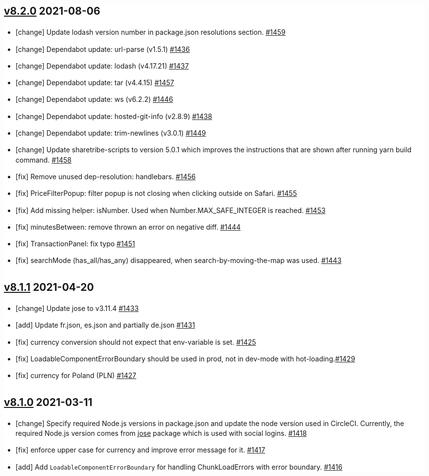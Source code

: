   [v8.3.0]: https://github.com/sharetribe/ftw-daily/compare/v8.2.0...v8.3.0

## [v8.2.0] 2021-08-06

- [change] Update lodash version number in package.json resolutions section.
  [#1459](https://github.com/sharetribe/ftw-daily/pull/1459)
- [change] Dependabot update: url-parse (v1.5.1)
  [#1436](https://github.com/sharetribe/ftw-daily/pull/1436)
- [change] Dependabot update: lodash (v4.17.21)
  [#1437](https://github.com/sharetribe/ftw-daily/pull/1437)
- [change] Dependabot update: tar (v4.4.15)
  [#1457](https://github.com/sharetribe/ftw-daily/pull/1457)
- [change] Dependabot update: ws (v6.2.2) [#1446](https://github.com/sharetribe/ftw-daily/pull/1446)
- [change] Dependabot update: hosted-git-info (v2.8.9)
  [#1438](https://github.com/sharetribe/ftw-daily/pull/1438)
- [change] Dependabot update: trim-newlines (v3.0.1)
  [#1449](https://github.com/sharetribe/ftw-daily/pull/1449)
- [change] Update sharetribe-scripts to version 5.0.1 which improves the instructions that are shown
  after running yarn build command. [#1458](https://github.com/sharetribe/ftw-daily/pull/1458)
- [fix] Remove unused dep-resolution: handlebars.
  [#1456](https://github.com/sharetribe/ftw-daily/pull/1456)
- [fix] PriceFilterPopup: filter popup is not closing when clicking outside on Safari.
  [#1455](https://github.com/sharetribe/ftw-daily/pull/1455)
- [fix] Add missing helper: isNumber. Used when Number.MAX_SAFE_INTEGER is reached.
  [#1453](https://github.com/sharetribe/ftw-daily/pull/1453)
- [fix] minutesBetween: remove thrown an error on negative diff.
  [#1444](https://github.com/sharetribe/ftw-daily/pull/1444)
- [fix] TransactionPanel: fix typo [#1451](https://github.com/sharetribe/ftw-daily/pull/1451)
- [fix] searchMode (has_all/has_any) disappeared, when search-by-moving-the-map was used.
  [#1443](https://github.com/sharetribe/ftw-daily/pull/1443)

  [v8.2.0]: https://github.com/sharetribe/ftw-daily/compare/v8.1.1...v8.2.0

## [v8.1.1] 2021-04-20

- [change] Update jose to v3.11.4 [#1433](https://github.com/sharetribe/ftw-daily/pull/1433)
- [add] Update fr.json, es.json and partially de.json
  [#1431](https://github.com/sharetribe/ftw-daily/pull/1431)
- [fix] currency conversion should not expect that env-variable is set.
  [#1425](https://github.com/sharetribe/ftw-daily/pull/1425)
- [fix] LoadableComponentErrorBoundary should be used in prod, not in dev-mode with
  hot-loading.[#1429](https://github.com/sharetribe/ftw-daily/pull/1429)
- [fix] currency for Poland (PLN) [#1427](https://github.com/sharetribe/ftw-daily/pull/1427)

  [v8.1.1]: https://github.com/sharetribe/ftw-daily/compare/v8.1.0...v8.1.1

## [v8.1.0] 2021-03-11

- [change] Specify required Node.js versions in package.json and update the node version used in
  CircleCI. Currently, the required Node.js version comes from
  [jose](https://github.com/panva/jose#runtime-support-matrix) package which is used with social
  logins. [#1418](https://github.com/sharetribe/ftw-daily/pull/1418)
- [fix] enforce upper case for currency and improve error message for it.
  [#1417](https://github.com/sharetribe/ftw-daily/pull/1417)
- [add] Add `LoadableComponentErrorBoundary` for handling ChunkLoadErrors with error boundary.
  [#1416](https://github.com/sharetribe/ftw-daily/pull/1416)


  [v11.1.0]: https://github.com/sharetribe/ftw-product/compare/v11.0.0.../v11.1.0
  [v11.0.0]: https://github.com/sharetribe/ftw-product/compare/v10.1.0.../v11.0.0
  [v10.1.0]: https://github.com/sharetribe/ftw-product/compare/v10.0.3...v10.1.0
  [v10.0.3]: https://github.com/sharetribe/ftw-product/compare/v10.0.2...v10.0.3
  [v10.0.2]: https://github.com/sharetribe/ftw-product/compare/v10.0.1...v10.0.2
  [v10.0.1]: https://github.com/sharetribe/ftw-product/compare/v10.0.0...v10.0.1
  [v10.0.0]: https://github.com/sharetribe/ftw-product/compare/v9.3.1...v10.0.0
  [v9.3.0]: https://github.com/sharetribe/ftw-product/compare/v9.3.0...v9.3.1
  [v9.3.0]: https://github.com/sharetribe/ftw-product/compare/v9.2.0...v9.3.0
  [v9.2.0]: https://github.com/sharetribe/ftw-daily/compare/v9.1.2...v9.2.0
  [v9.1.2]: https://github.com/sharetribe/ftw-product/compare/v9.1.1...v9.1.2
  [v9.1.1]: https://github.com/sharetribe/ftw-product/compare/v9.1.0...v9.1.1
  [v9.1.0]: https://github.com/sharetribe/ftw-product/compare/v9.0.1...v9.1.0
  [v9.0.1]: https://github.com/sharetribe/ftw-product/compare/v9.0.0...v9.0.1
  [v8.1.0]: https://github.com/sharetribe/ftw-daily/compare/v8.0.0...v8.1.0
  [v8.0.0]: https://github.com/sharetribe/ftw-daily/compare/v7.3.0...v8.0.0
  [v7.3.0]: https://github.com/sharetribe/ftw-daily/compare/v7.2.0...v7.3.0
  [v7.2.0]: https://github.com/sharetribe/ftw-daily/compare/v7.1.0...v7.2.0
  [v7.1.0]: https://github.com/sharetribe/ftw-daily/compare/v7.0.0...v7.1.0
  [v7.0.0]: https://github.com/sharetribe/ftw-daily/compare/v6.5.0...v7.0.0
  [v6.5.0]: https://github.com/sharetribe/ftw-daily/compare/v6.4.2...v6.5.0
  [v6.4.2]: https://github.com/sharetribe/ftw-daily/compare/v6.4.1...v6.4.2
  [v6.4.1]: https://github.com/sharetribe/ftw-daily/compare/v6.4.0...v6.4.1
  [v6.4.0]: https://github.com/sharetribe/ftw-daily/compare/v6.3.1...v6.4.0
[v6.3.1]: https://github.com/sharetribe/ftw-daily/compare/v6.3.0...v6.3.1
[v6.3.0]: https://github.com/sharetribe/ftw-daily/compare/v6.2.0...v6.3.0
[v6.2.0]: https://github.com/sharetribe/flex-template-web/compare/v6.1.1...v6.2.0
[v6.1.1]: https://github.com/sharetribe/flex-template-web/compare/v6.1.0...v6.1.1
[v6.1.0]: https://github.com/sharetribe/flex-template-web/compare/v6.0.0...v6.1.0
[v6.0.0]: https://github.com/sharetribe/flex-template-web/compare/v5.0.0...v6.0.0
[v5.0.0]: https://github.com/sharetribe/flex-template-web/compare/v4.5.0...v5.0.0
[v4.5.0]: https://github.com/sharetribe/flex-template-web/compare/v4.4.3...v4.5.0
[v4.4.3]: https://github.com/sharetribe/flex-template-web/compare/v4.4.2...v4.4.3
[v4.4.2]: https://github.com/sharetribe/flex-template-web/compare/v4.4.1...v4.4.2
[v4.4.1]: https://github.com/sharetribe/flex-template-web/compare/v4.4.0...v4.4.1
[v4.4.0]: https://github.com/sharetribe/flex-template-web/compare/v4.3.0...v4.4.0
  [v4.3.0]: https://github.com/sharetribe/flex-template-web/compare/v4.2.0...v4.3.0
  [v4.2.0]: https://github.com/sharetribe/flex-template-web/compare/v4.1.0...v4.2.0
  [v4.0.1]: https://github.com/sharetribe/flex-template-web/compare/v4.0.0...v4.1.0
  [v4.0.0]: https://github.com/sharetribe/flex-template-web/compare/v3.7.0...v4.0.0
  [v3.7.0]: https://github.com/sharetribe/flex-template-web/compare/v3.6.1...v3.7.0
  [v3.6.1]: https://github.com/sharetribe/flex-template-web/compare/v3.6.0...v3.6.1
  [v3.6.0]: https://github.com/sharetribe/flex-template-web/compare/v3.5.1...v3.6.0
  [v3.5.1]: https://github.com/sharetribe/flex-template-web/compare/v3.5.0...v3.5.1
  [v3.5.0]: https://github.com/sharetribe/flex-template-web/compare/v3.4.0...v3.5.0
  [v3.4.0]: https://github.com/sharetribe/flex-template-web/compare/v3.3.0...v3.4.0
[v3.3.0]: https://github.com/sharetribe/flex-template-web/compare/v3.2.1...v3.3.0
[v3.2.1]: https://github.com/sharetribe/flex-template-web/compare/v3.2.0...v3.2.1
  [v3.2.0]: https://github.com/sharetribe/flex-template-web/compare/v3.1.1...v3.2.0
  [v3.1.1]: https://github.com/sharetribe/flex-template-web/compare/v3.1.0...v3.1.1
  [v3.0.0]: https://github.com/sharetribe/flex-template-web/compare/v3.0.0...v3.1.0
  [v3.0.0]: https://github.com/sharetribe/flex-template-web/compare/v2.17.1...v3.0.0
  [v2.17.1]: https://github.com/sharetribe/flex-template-web/compare/v2.17.0...v2.17.1
  [v2.17.0]: https://github.com/sharetribe/flex-template-web/compare/v2.16.0...v2.17.0
  [v2.16.0]: https://github.com/sharetribe/flex-template-web/compare/v2.15.0...v2.16.0
  [v2.15.0]: https://github.com/sharetribe/flex-template-web/compare/v2.14.0...v2.15.0
  [v2.14.0]: https://github.com/sharetribe/flex-template-web/compare/v2.13.1...v2.14.0
  [v2.13.1]: https://github.com/sharetribe/flex-template-web/compare/v2.13.0...v2.13.1
  [v2.13.0]: https://github.com/sharetribe/flex-template-web/compare/v2.12.1...v2.13.0
  [v2.12.0]: https://github.com/sharetribe/flex-template-web/compare/v2.11.1...v2.12.0
  [v2.11.0]: https://github.com/sharetribe/flex-template-web/compare/v2.11.0...v2.11.1
  [v2.11.0]: https://github.com/sharetribe/flex-template-web/compare/v2.10.0...v2.11.0